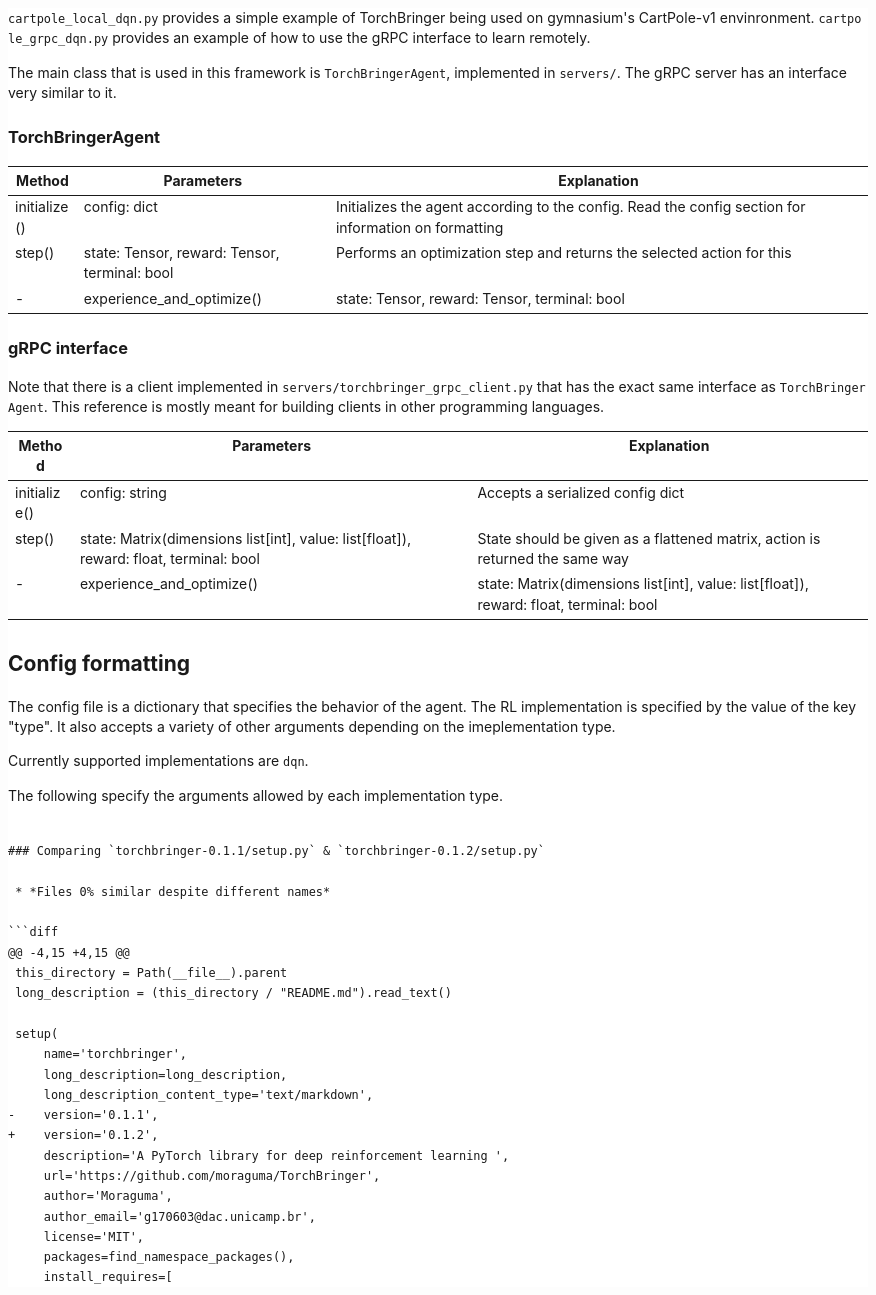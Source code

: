  `cartpole_local_dqn.py` provides a simple example of TorchBringer being used on gymnasium's CartPole-v1 envinronment. `cartpole_grpc_dqn.py` provides an example of how to use the gRPC interface to learn remotely.
 
 The main class that is used in this framework is `TorchBringerAgent`, implemented in `servers/`. The gRPC server has an interface very similar to it.
 
 ### TorchBringerAgent
 | Method | Parameters | Explanation |
 |---|---|---|
 | initialize() | config: dict | Initializes the agent according to the config. Read the config section for information on formatting |
 | step() | state: Tensor, reward: Tensor, terminal: bool | Performs an optimization step and returns the selected action for this  |
-| experience_and_optimize() | state: Tensor, reward: Tensor, terminal: bool | Performs an optimization step without selecting an action |
 
 ### gRPC interface
 Note that there is a client implemented in `servers/torchbringer_grpc_client.py` that has the exact same interface as `TorchBringerAgent`. This reference is mostly meant for building clients in other programming languages.
 
 | Method | Parameters | Explanation |
 |---|---|---|
 | initialize() | config: string | Accepts a serialized config dict |
 | step() | state: Matrix(dimensions list[int], value: list[float]), reward: float, terminal: bool | State should be given as a flattened matrix, action is returned the same way  |
-| experience_and_optimize() | state: Matrix(dimensions list[int], value: list[float]), reward: float, terminal: bool | State should be given as a flattened matrix |
 
 ## Config formatting
 The config file is a dictionary that specifies the behavior of the agent. The RL implementation is specified by the value of the key "type". It also accepts a variety of other arguments depending on the imeplementation type.
 
 Currently supported implementations are `dqn`.
 
 The following specify the arguments allowed by each implementation type.
```

### Comparing `torchbringer-0.1.1/setup.py` & `torchbringer-0.1.2/setup.py`

 * *Files 0% similar despite different names*

```diff
@@ -4,15 +4,15 @@
 this_directory = Path(__file__).parent
 long_description = (this_directory / "README.md").read_text()
 
 setup(
     name='torchbringer',
     long_description=long_description,
     long_description_content_type='text/markdown',
-    version='0.1.1',    
+    version='0.1.2',    
     description='A PyTorch library for deep reinforcement learning ',
     url='https://github.com/moraguma/TorchBringer',
     author='Moraguma',
     author_email='g170603@dac.unicamp.br',
     license='MIT',
     packages=find_namespace_packages(),
     install_requires=[
```
